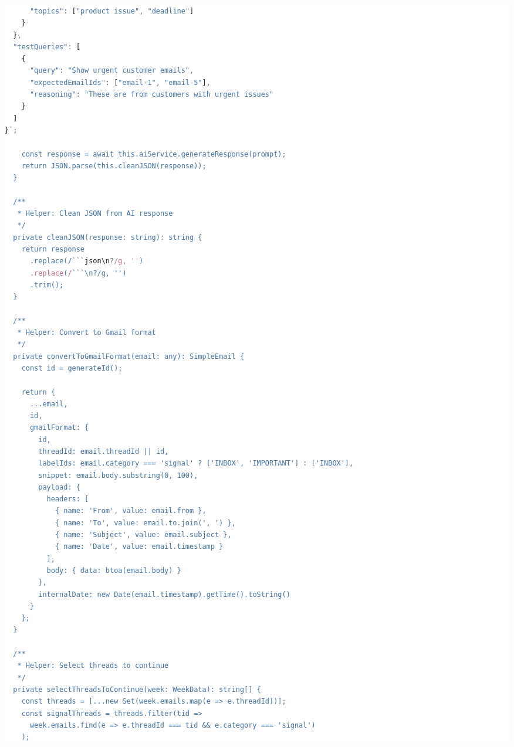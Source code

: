 ```typescript
      "topics": ["product issue", "deadline"]
    }
  },
  "testQueries": [
    {
      "query": "Show urgent customer emails",
      "expectedEmailIds": ["email-1", "email-5"],
      "reasoning": "These are from customers with urgent issues"
    }
  ]
}`;

    const response = await this.aiService.generateResponse(prompt);
    return JSON.parse(this.cleanJSON(response));
  }

  /**
   * Helper: Clean JSON from AI response
   */
  private cleanJSON(response: string): string {
    return response
      .replace(/```json\n?/g, '')
      .replace(/```\n?/g, '')
      .trim();
  }

  /**
   * Helper: Convert to Gmail format
   */
  private convertToGmailFormat(email: any): SimpleEmail {
    const id = generateId();

    return {
      ...email,
      id,
      gmailFormat: {
        id,
        threadId: email.threadId || id,
        labelIds: email.category === 'signal' ? ['INBOX', 'IMPORTANT'] : ['INBOX'],
        snippet: email.body.substring(0, 100),
        payload: {
          headers: [
            { name: 'From', value: email.from },
            { name: 'To', value: email.to.join(', ') },
            { name: 'Subject', value: email.subject },
            { name: 'Date', value: email.timestamp }
          ],
          body: { data: btoa(email.body) }
        },
        internalDate: new Date(email.timestamp).getTime().toString()
      }
    };
  }

  /**
   * Helper: Select threads to continue
   */
  private selectThreadsToContinue(week: WeekData): string[] {
    const threads = [...new Set(week.emails.map(e => e.threadId))];
    const signalThreads = threads.filter(tid =>
      week.emails.find(e => e.threadId === tid && e.category === 'signal')
    );

```
